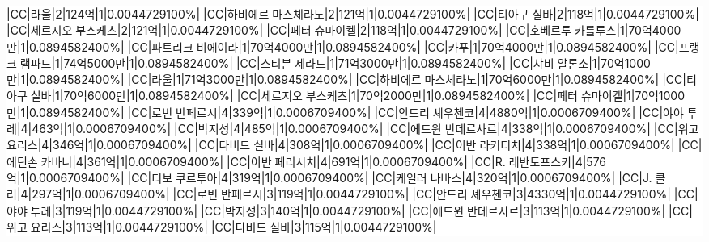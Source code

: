 |CC|라울|2|124억|1|0.0044729100%|
|CC|하비에르 마스체라노|2|121억|1|0.0044729100%|
|CC|티아구 실바|2|118억|1|0.0044729100%|
|CC|세르지오 부스케츠|2|121억|1|0.0044729100%|
|CC|페터 슈마이켈|2|118억|1|0.0044729100%|
|CC|호베르투 카를루스|1|70억4000만|1|0.0894582400%|
|CC|파트리크 비에이라|1|70억4000만|1|0.0894582400%|
|CC|카푸|1|70억4000만|1|0.0894582400%|
|CC|프랭크 램파드|1|74억5000만|1|0.0894582400%|
|CC|스티븐 제라드|1|71억3000만|1|0.0894582400%|
|CC|샤비 알론소|1|70억1000만|1|0.0894582400%|
|CC|라울|1|71억3000만|1|0.0894582400%|
|CC|하비에르 마스체라노|1|70억6000만|1|0.0894582400%|
|CC|티아구 실바|1|70억6000만|1|0.0894582400%|
|CC|세르지오 부스케츠|1|70억2000만|1|0.0894582400%|
|CC|페터 슈마이켈|1|70억1000만|1|0.0894582400%|
|CC|로빈 반페르시|4|339억|1|0.0006709400%|
|CC|안드리 셰우첸코|4|4880억|1|0.0006709400%|
|CC|야야 투레|4|463억|1|0.0006709400%|
|CC|박지성|4|485억|1|0.0006709400%|
|CC|에드윈 반데르사르|4|338억|1|0.0006709400%|
|CC|위고 요리스|4|346억|1|0.0006709400%|
|CC|다비드 실바|4|308억|1|0.0006709400%|
|CC|이반 라키티치|4|338억|1|0.0006709400%|
|CC|에딘손 카바니|4|361억|1|0.0006709400%|
|CC|이반 페리시치|4|691억|1|0.0006709400%|
|CC|R. 레반도프스키|4|576억|1|0.0006709400%|
|CC|티보 쿠르투아|4|319억|1|0.0006709400%|
|CC|케일러 나바스|4|320억|1|0.0006709400%|
|CC|J. 콜러|4|297억|1|0.0006709400%|
|CC|로빈 반페르시|3|119억|1|0.0044729100%|
|CC|안드리 셰우첸코|3|4330억|1|0.0044729100%|
|CC|야야 투레|3|119억|1|0.0044729100%|
|CC|박지성|3|140억|1|0.0044729100%|
|CC|에드윈 반데르사르|3|113억|1|0.0044729100%|
|CC|위고 요리스|3|113억|1|0.0044729100%|
|CC|다비드 실바|3|115억|1|0.0044729100%|